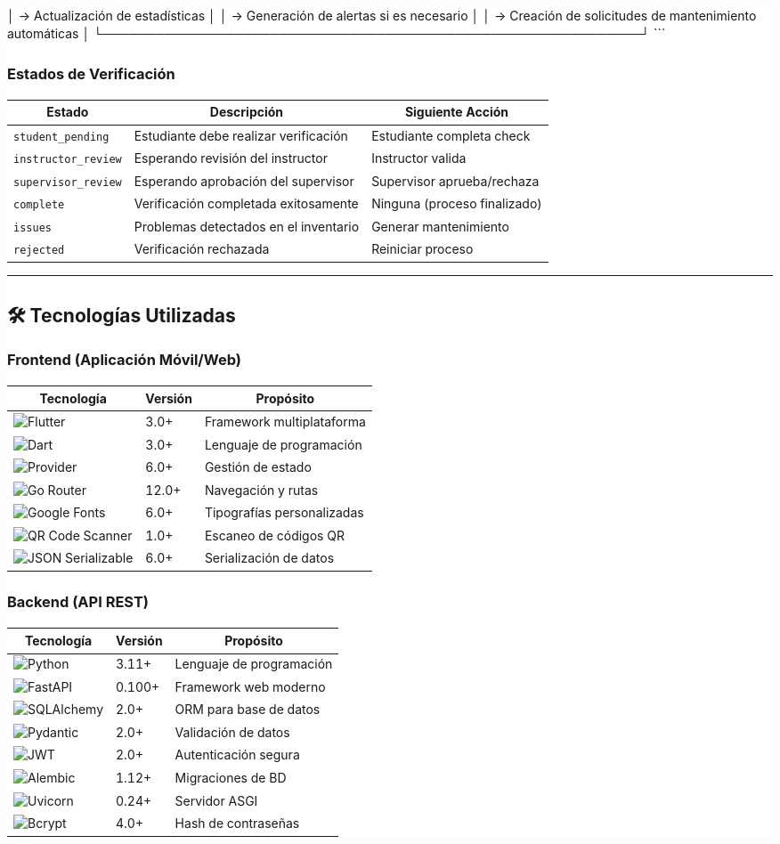 │  → Actualización de estadísticas                             │
│  → Generación de alertas si es necesario                     │
│  → Creación de solicitudes de mantenimiento automáticas      │
└─────────────────────────────────────────────────────────────┘
\`\`\`

### Estados de Verificación

| Estado | Descripción | Siguiente Acción |
|--------|-------------|------------------|
| `student_pending` | Estudiante debe realizar verificación | Estudiante completa check |
| `instructor_review` | Esperando revisión del instructor | Instructor valida |
| `supervisor_review` | Esperando aprobación del supervisor | Supervisor aprueba/rechaza |
| `complete` | Verificación completada exitosamente | Ninguna (proceso finalizado) |
| `issues` | Problemas detectados en el inventario | Generar mantenimiento |
| `rejected` | Verificación rechazada | Reiniciar proceso |

---

## 🛠️ Tecnologías Utilizadas

### Frontend (Aplicación Móvil/Web)

| Tecnología | Versión | Propósito |
|------------|---------|-----------|
| ![Flutter](https://img.shields.io/badge/Flutter-3.0+-02569B?logo=flutter) | 3.0+ | Framework multiplataforma |
| ![Dart](https://img.shields.io/badge/Dart-3.0+-0175C2?logo=dart) | 3.0+ | Lenguaje de programación |
| ![Provider](https://img.shields.io/badge/Provider-6.0+-FF6B6B) | 6.0+ | Gestión de estado |
| ![Go Router](https://img.shields.io/badge/Go_Router-12.0+-00ADD8) | 12.0+ | Navegación y rutas |
| ![Google Fonts](https://img.shields.io/badge/Google_Fonts-6.0+-4285F4?logo=google) | 6.0+ | Tipografías personalizadas |
| ![QR Code Scanner](https://img.shields.io/badge/QR_Scanner-1.0+-000000) | 1.0+ | Escaneo de códigos QR |
| ![JSON Serializable](https://img.shields.io/badge/JSON_Serializable-6.0+-FFA500) | 6.0+ | Serialización de datos |

### Backend (API REST)

| Tecnología | Versión | Propósito |
|------------|---------|-----------|
| ![Python](https://img.shields.io/badge/Python-3.11+-3776AB?logo=python) | 3.11+ | Lenguaje de programación |
| ![FastAPI](https://img.shields.io/badge/FastAPI-0.100+-009688?logo=fastapi) | 0.100+ | Framework web moderno |
| ![SQLAlchemy](https://img.shields.io/badge/SQLAlchemy-2.0+-D71F00) | 2.0+ | ORM para base de datos |
| ![Pydantic](https://img.shields.io/badge/Pydantic-2.0+-E92063) | 2.0+ | Validación de datos |
| ![JWT](https://img.shields.io/badge/JWT-2.0+-000000?logo=jsonwebtokens) | 2.0+ | Autenticación segura |
| ![Alembic](https://img.shields.io/badge/Alembic-1.12+-6BA81E) | 1.12+ | Migraciones de BD |
| ![Uvicorn](https://img.shields.io/badge/Uvicorn-0.24+-499848) | 0.24+ | Servidor ASGI |
| ![Bcrypt](https://img.shields.io/badge/Bcrypt-4.0+-338033) | 4.0+ | Hash de contraseñas |
